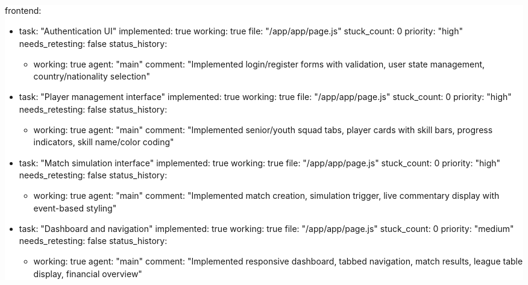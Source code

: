 frontend:
  - task: "Authentication UI"
    implemented: true
    working: true
    file: "/app/app/page.js"
    stuck_count: 0
    priority: "high"
    needs_retesting: false
    status_history:
      - working: true
        agent: "main"
        comment: "Implemented login/register forms with validation, user state management, country/nationality selection"

  - task: "Player management interface"
    implemented: true
    working: true
    file: "/app/app/page.js"
    stuck_count: 0
    priority: "high"
    needs_retesting: false
    status_history:
      - working: true
        agent: "main"
        comment: "Implemented senior/youth squad tabs, player cards with skill bars, progress indicators, skill name/color coding"

  - task: "Match simulation interface"
    implemented: true
    working: true
    file: "/app/app/page.js"
    stuck_count: 0
    priority: "high"
    needs_retesting: false
    status_history:
      - working: true
        agent: "main"
        comment: "Implemented match creation, simulation trigger, live commentary display with event-based styling"

  - task: "Dashboard and navigation"
    implemented: true
    working: true
    file: "/app/app/page.js"
    stuck_count: 0
    priority: "medium"
    needs_retesting: false
    status_history:
      - working: true
        agent: "main"
        comment: "Implemented responsive dashboard, tabbed navigation, match results, league table display, financial overview"
